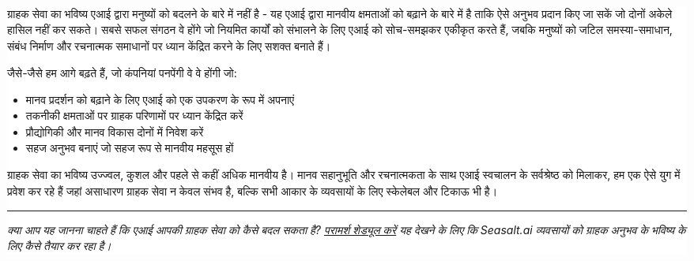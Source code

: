 ग्राहक सेवा का भविष्य एआई द्वारा मनुष्यों को बदलने के बारे में नहीं है - यह एआई द्वारा मानवीय क्षमताओं को बढ़ाने के बारे में है ताकि ऐसे अनुभव प्रदान किए जा सकें जो दोनों अकेले हासिल नहीं कर सकते। सबसे सफल संगठन वे होंगे जो नियमित कार्यों को संभालने के लिए एआई को सोच-समझकर एकीकृत करते हैं, जबकि मनुष्यों को जटिल समस्या-समाधान, संबंध निर्माण और रचनात्मक समाधानों पर ध्यान केंद्रित करने के लिए सशक्त बनाते हैं।

जैसे-जैसे हम आगे बढ़ते हैं, जो कंपनियां पनपेंगी वे वे होंगी जो:

- मानव प्रदर्शन को बढ़ाने के लिए एआई को एक उपकरण के रूप में अपनाएं
- तकनीकी क्षमताओं पर ग्राहक परिणामों पर ध्यान केंद्रित करें
- प्रौद्योगिकी और मानव विकास दोनों में निवेश करें
- सहज अनुभव बनाएं जो सहज रूप से मानवीय महसूस हों

ग्राहक सेवा का भविष्य उज्ज्वल, कुशल और पहले से कहीं अधिक मानवीय है। मानव सहानुभूति और रचनात्मकता के साथ एआई स्वचालन के सर्वश्रेष्ठ को मिलाकर, हम एक ऐसे युग में प्रवेश कर रहे हैं जहां असाधारण ग्राहक सेवा न केवल संभव है, बल्कि सभी आकार के व्यवसायों के लिए स्केलेबल और टिकाऊ भी है।

---

*क्या आप यह जानना चाहते हैं कि एआई आपकी ग्राहक सेवा को कैसे बदल सकता है? [परामर्श शेड्यूल करें](https://meetings.hubspot.com/seasalt-ai/seasalt-meeting) यह देखने के लिए कि Seasalt.ai व्यवसायों को ग्राहक अनुभव के भविष्य के लिए कैसे तैयार कर रहा है।*
